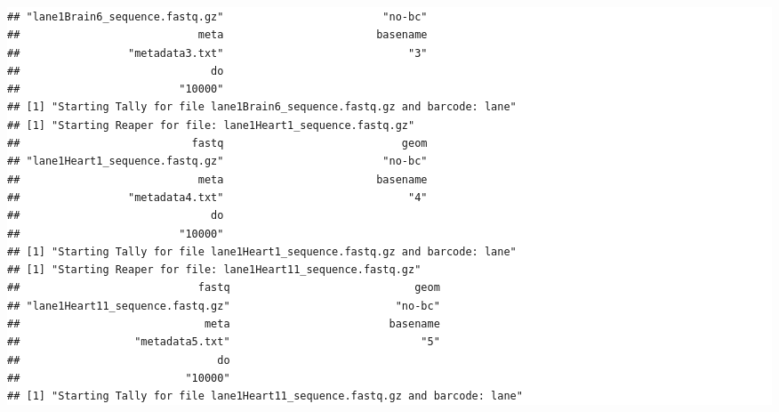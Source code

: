     ## "lane1Brain6_sequence.fastq.gz"                         "no-bc" 
    ##                            meta                        basename 
    ##                 "metadata3.txt"                             "3" 
    ##                              do 
    ##                         "10000" 
    ## [1] "Starting Tally for file lane1Brain6_sequence.fastq.gz and barcode: lane"
    ## [1] "Starting Reaper for file: lane1Heart1_sequence.fastq.gz"
    ##                           fastq                            geom 
    ## "lane1Heart1_sequence.fastq.gz"                         "no-bc" 
    ##                            meta                        basename 
    ##                 "metadata4.txt"                             "4" 
    ##                              do 
    ##                         "10000" 
    ## [1] "Starting Tally for file lane1Heart1_sequence.fastq.gz and barcode: lane"
    ## [1] "Starting Reaper for file: lane1Heart11_sequence.fastq.gz"
    ##                            fastq                             geom 
    ## "lane1Heart11_sequence.fastq.gz"                          "no-bc" 
    ##                             meta                         basename 
    ##                  "metadata5.txt"                              "5" 
    ##                               do 
    ##                          "10000" 
    ## [1] "Starting Tally for file lane1Heart11_sequence.fastq.gz and barcode: lane"